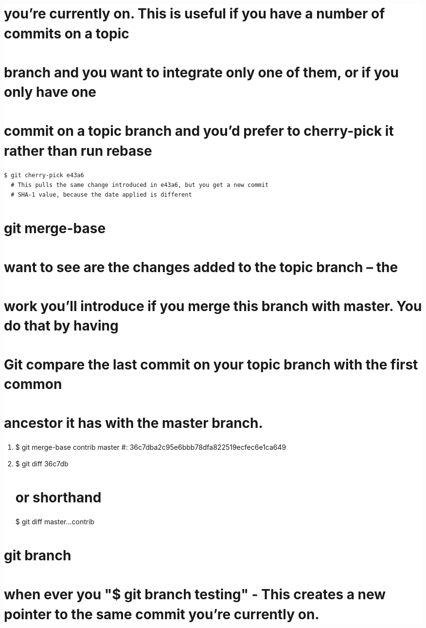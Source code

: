 # you’re currently on. This is useful if you have a number of commits on a topic

# branch and you want to integrate only one of them, or if you only have one

# commit on a topic branch and you’d prefer to cherry-pick it rather than run rebase

    $ git cherry-pick e43a6
      # This pulls the same change introduced in e43a6, but you get a new commit
      # SHA-1 value, because the date applied is different

# git merge-base

# want to see are the changes added to the topic branch – the

# work you’ll introduce if you merge this branch with master. You do that by having

# Git compare the last commit on your topic branch with the first common

# ancestor it has with the master branch.

1. $ git merge-base contrib master
   #: 36c7dba2c95e6bbb78dfa822519ecfec6e1ca649
2. $ git diff 36c7db


    # or shorthand
      $ git diff master...contrib

# git branch

# when ever you "$ git branch testing" - This creates a new pointer to the same commit you’re currently on.

